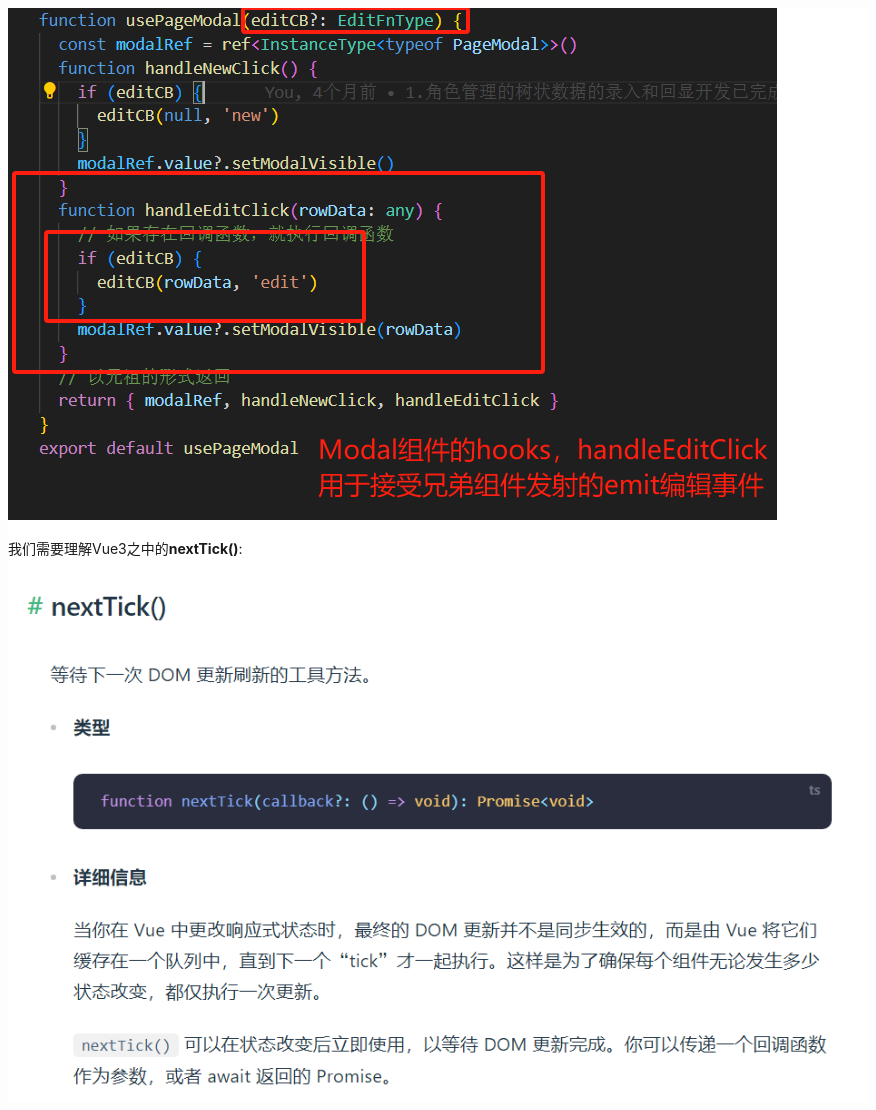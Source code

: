 ![image-20231113174029202](./README.assets/image-20231113174029202.png)

我们需要理解Vue3之中的**nextTick()**:

![image-20231113174140521](./README.assets/image-20231113174140521.png)
